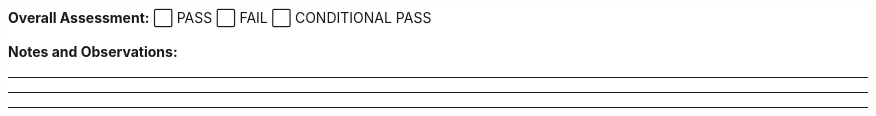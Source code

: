 **Overall Assessment:** ⬜ PASS ⬜ FAIL ⬜ CONDITIONAL PASS

**Notes and Observations:**
_________________________________________________________________________
_________________________________________________________________________
_________________________________________________________________________